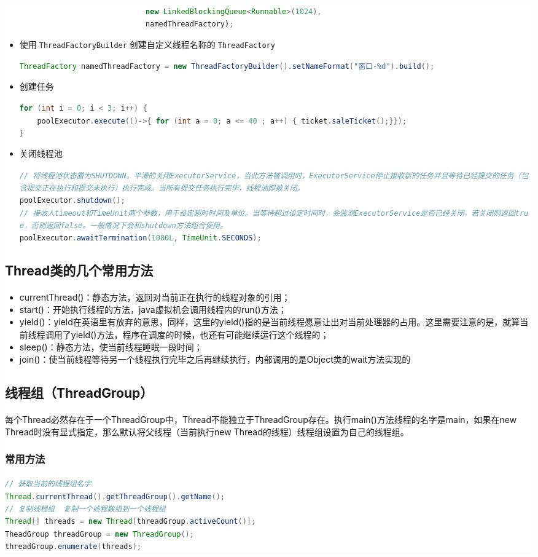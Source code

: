 ```java
                           		new LinkedBlockingQueue<Runnable>(1024),
                           		namedThreadFactory);
```


* 使用 `ThreadFactoryBuilder` 创建自定义线程名称的 `ThreadFactory`

  ```java
  ThreadFactory namedThreadFactory = new ThreadFactoryBuilder().setNameFormat("窗口-%d").build();
  ```

* 创建任务

  ```java
  for (int i = 0; i < 3; i++) {
      poolExecutor.execute(()->{ for (int a = 0; a <= 40 ; a++) { ticket.saleTicket();}});
  }
  ```

* 关闭线程池

  ```java
  // 将线程池状态置为SHUTDOWN。平滑的关闭ExecutorService，当此方法被调用时，ExecutorService停止接收新的任务并且等待已经提交的任务（包含提交正在执行和提交未执行）执行完成。当所有提交任务执行完毕，线程池即被关闭。
  poolExecutor.shutdown();
  // 接收人timeout和TimeUnit两个参数，用于设定超时时间及单位。当等待超过设定时间时，会监测ExecutorService是否已经关闭，若关闭则返回true，否则返回false。一般情况下会和shutdown方法组合使用。
  poolExecutor.awaitTermination(1000L, TimeUnit.SECONDS);
  ```


## Thread类的几个常用方法

- currentThread()：静态方法，返回对当前正在执行的线程对象的引用；
- start()：开始执行线程的方法，java虚拟机会调用线程内的run()方法；
- yield()：yield在英语里有放弃的意思，同样，这里的yield()指的是当前线程愿意让出对当前处理器的占用。这里需要注意的是，就算当前线程调用了yield()方法，程序在调度的时候，也还有可能继续运行这个线程的；
- sleep()：静态方法，使当前线程睡眠一段时间；
- join()：使当前线程等待另一个线程执行完毕之后再继续执行，内部调用的是Object类的wait方法实现的

## 线程组（ThreadGroup）

​	每个Thread必然存在于一个ThreadGroup中，Thread不能独立于ThreadGroup存在。执行main()方法线程的名字是main，如果在new Thread时没有显式指定，那么默认将父线程（当前执行new Thread的线程）线程组设置为自己的线程组。

### 常用方法

```java
// 获取当前的线程组名字
Thread.currentThread().getThreadGroup().getName();
// 复制线程组  复制一个线程数组到一个线程组
Thread[] threads = new Thread[threadGroup.activeCount()];
TheadGroup threadGroup = new ThreadGroup();
threadGroup.enumerate(threads);
```
